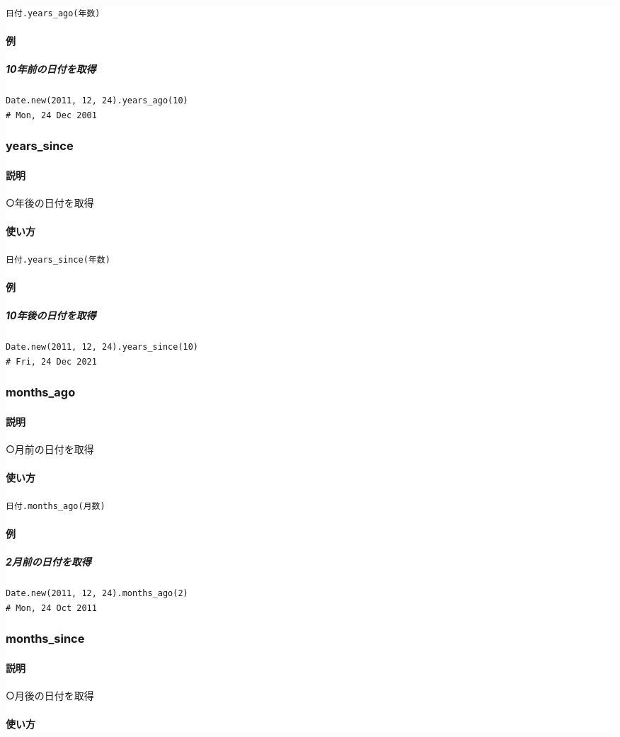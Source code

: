     日付.years_ago(年数)

#### 例

##### 10年前の日付を取得

    Date.new(2011, 12, 24).years_ago(10)
    # Mon, 24 Dec 2001

### years_since

#### 説明

○年後の日付を取得

#### 使い方

    日付.years_since(年数)

#### 例

##### 10年後の日付を取得

    Date.new(2011, 12, 24).years_since(10)
    # Fri, 24 Dec 2021

### months_ago

#### 説明

○月前の日付を取得

#### 使い方

    日付.months_ago(月数)

#### 例

##### 2月前の日付を取得

    Date.new(2011, 12, 24).months_ago(2)
    # Mon, 24 Oct 2011

### months_since

#### 説明

○月後の日付を取得

#### 使い方

